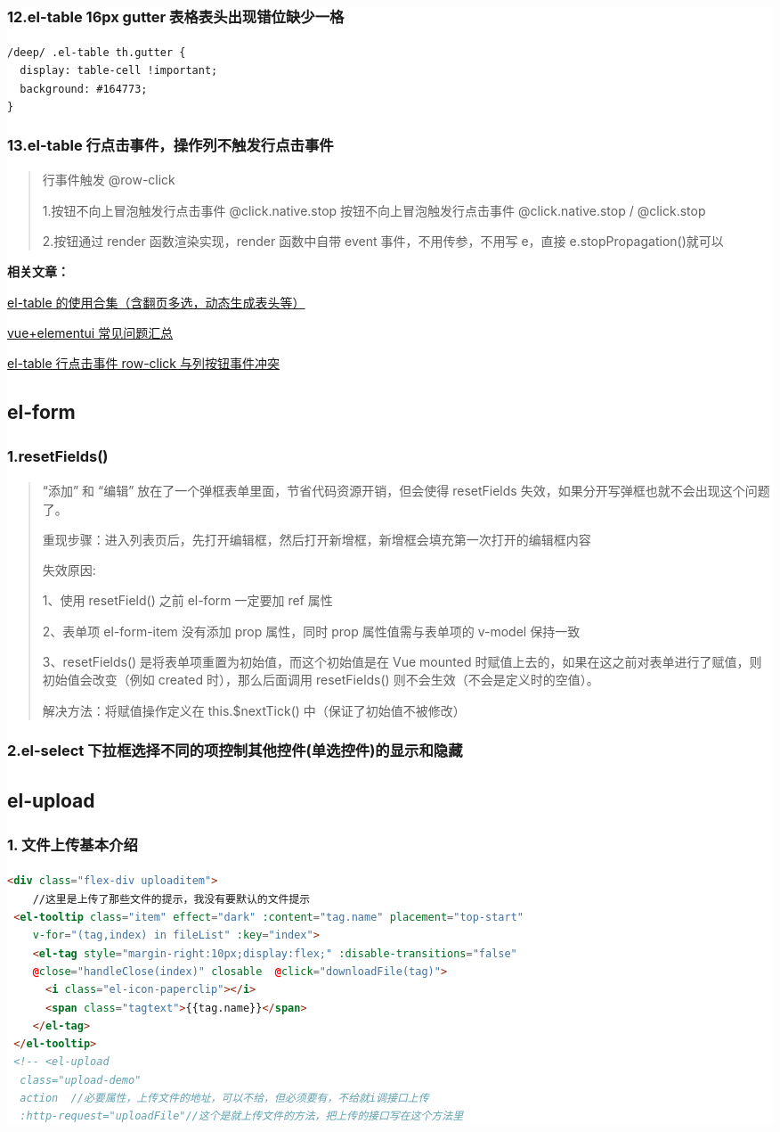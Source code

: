 ### 12.el-table 16px gutter 表格表头出现错位缺少一格

```less
/deep/ .el-table th.gutter {
  display: table-cell !important;
  background: #164773;
}
```

### 13.el-table 行点击事件，操作列不触发行点击事件

> 行事件触发 @row-click
>
> 1.按钮不向上冒泡触发行点击事件 @click.native.stop 按钮不向上冒泡触发行点击事件 @click.native.stop / @click.stop
>
> 2.按钮通过 render 函数渲染实现，render 函数中自带 event 事件，不用传参，不用写 e，直接 e.stopPropagation()就可以

**相关文章：**

[el-table 的使用合集（含翻页多选，动态生成表头等）](https://www.cnblogs.com/dhui/p/13678804.html)

[vue+elementui 常见问题汇总](https://blog.csdn.net/qq_43030908/article/details/122348439)

[el-table 行点击事件 row-click 与列按钮事件冲突](https://www.cnblogs.com/lemoncool/p/13724934.html)

## el-form

### 1.resetFields()

> “添加” 和 “编辑” 放在了一个弹框表单里面，节省代码资源开销，但会使得 resetFields 失效，如果分开写弹框也就不会出现这个问题了。
>
> 重现步骤：进入列表页后，先打开编辑框，然后打开新增框，新增框会填充第一次打开的编辑框内容
>
> 失效原因:
>
> 1、使用 resetField() 之前 el-form 一定要加 ref 属性
>
> 2、表单项 el-form-item 没有添加 prop 属性，同时 prop 属性值需与表单项的 v-model 保持一致
>
> 3、resetFields() 是将表单项重置为初始值，而这个初始值是在 Vue mounted 时赋值上去的，如果在这之前对表单进行了赋值，则初始值会改变（例如 created 时），那么后面调用 resetFields() 则不会生效（不会是定义时的空值）。
>
> 解决方法：将赋值操作定义在 this.$nextTick() 中（保证了初始值不被修改）

### 2.el-select 下拉框选择不同的项控制其他控件(单选控件)的显示和隐藏

## el-upload

### 1. 文件上传基本介绍

```html
<div class="flex-div uploaditem">
    //这里是上传了那些文件的提示，我没有要默认的文件提示
 <el-tooltip class="item" effect="dark" :content="tag.name" placement="top-start" 
    v-for="(tag,index) in fileList" :key="index">
    <el-tag style="margin-right:10px;display:flex;" :disable-transitions="false" 
    @close="handleClose(index)" closable  @click="downloadFile(tag)">
      <i class="el-icon-paperclip"></i>
      <span class="tagtext">{{tag.name}}</span>
    </el-tag>
 </el-tooltip>
 <!-- <el-upload
  class="upload-demo"
  action  //必要属性，上传文件的地址，可以不给，但必须要有，不给就i调接口上传
  :http-request="uploadFile"//这个是就上传文件的方法，把上传的接口写在这个方法里
```